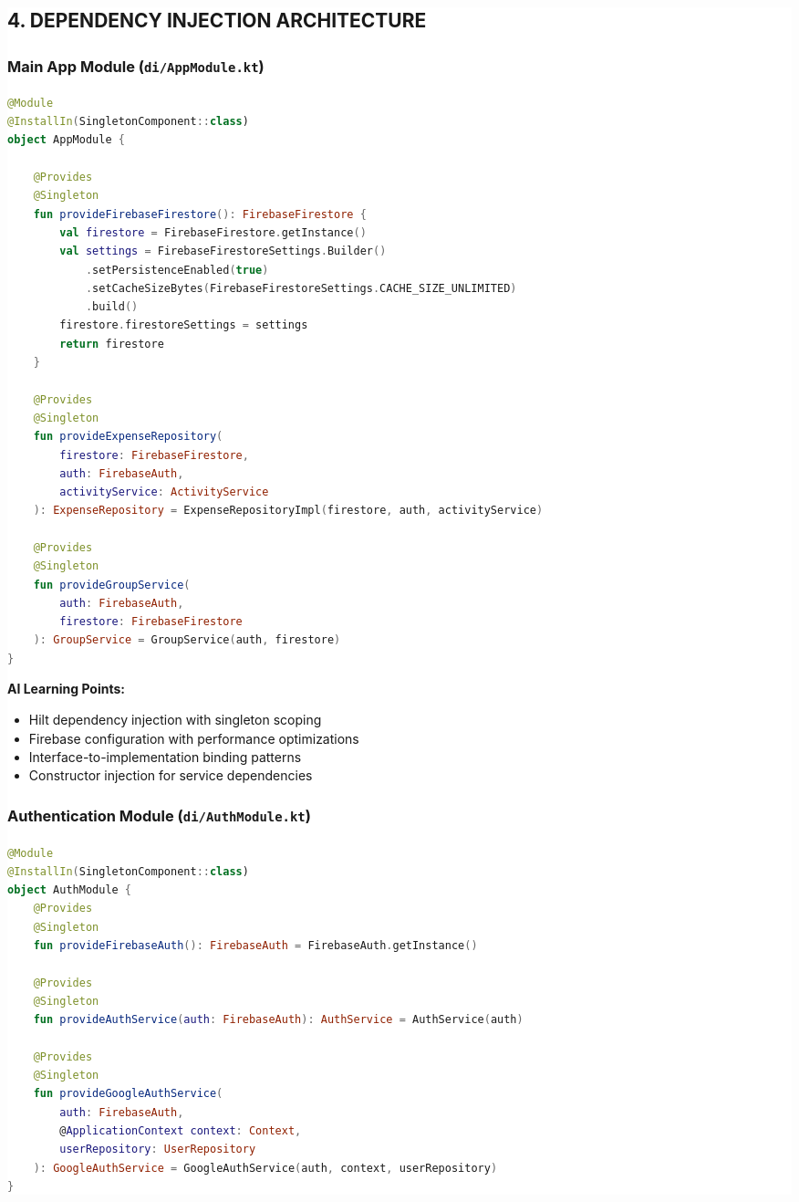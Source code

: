 ## 4. DEPENDENCY INJECTION ARCHITECTURE

### **Main App Module (`di/AppModule.kt`)**
```kotlin
@Module
@InstallIn(SingletonComponent::class)
object AppModule {
    
    @Provides
    @Singleton
    fun provideFirebaseFirestore(): FirebaseFirestore {
        val firestore = FirebaseFirestore.getInstance()
        val settings = FirebaseFirestoreSettings.Builder()
            .setPersistenceEnabled(true)
            .setCacheSizeBytes(FirebaseFirestoreSettings.CACHE_SIZE_UNLIMITED)
            .build()
        firestore.firestoreSettings = settings
        return firestore
    }

    @Provides
    @Singleton
    fun provideExpenseRepository(
        firestore: FirebaseFirestore,
        auth: FirebaseAuth,
        activityService: ActivityService
    ): ExpenseRepository = ExpenseRepositoryImpl(firestore, auth, activityService)

    @Provides
    @Singleton
    fun provideGroupService(
        auth: FirebaseAuth,
        firestore: FirebaseFirestore
    ): GroupService = GroupService(auth, firestore)
}
```
**AI Learning Points:**
- Hilt dependency injection with singleton scoping
- Firebase configuration with performance optimizations
- Interface-to-implementation binding patterns
- Constructor injection for service dependencies

### **Authentication Module (`di/AuthModule.kt`)**
```kotlin
@Module
@InstallIn(SingletonComponent::class)
object AuthModule {
    @Provides
    @Singleton
    fun provideFirebaseAuth(): FirebaseAuth = FirebaseAuth.getInstance()

    @Provides
    @Singleton
    fun provideAuthService(auth: FirebaseAuth): AuthService = AuthService(auth)

    @Provides
    @Singleton
    fun provideGoogleAuthService(
        auth: FirebaseAuth,
        @ApplicationContext context: Context,
        userRepository: UserRepository
    ): GoogleAuthService = GoogleAuthService(auth, context, userRepository)
}
```